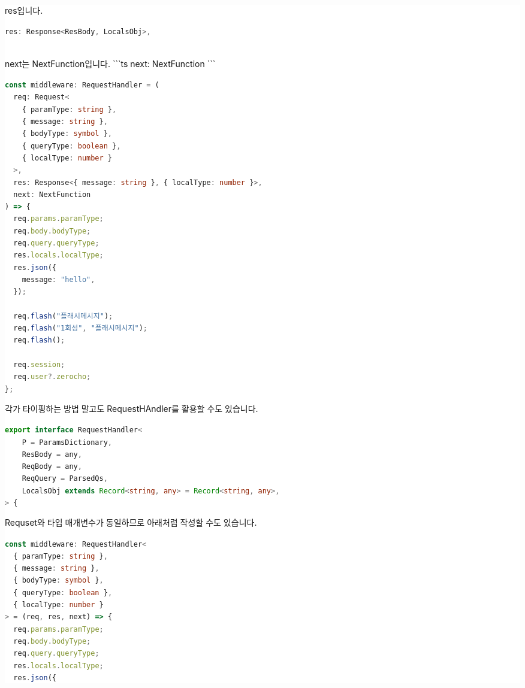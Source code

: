 res입니다.

```ts
res: Response<ResBody, LocalsObj>,
```

<br>
next는 NextFunction입니다.
```ts
next: NextFunction
```

```ts
const middleware: RequestHandler = (
  req: Request<
    { paramType: string },
    { message: string },
    { bodyType: symbol },
    { queryType: boolean },
    { localType: number }
  >,
  res: Response<{ message: string }, { localType: number }>,
  next: NextFunction
) => {
  req.params.paramType;
  req.body.bodyType;
  req.query.queryType;
  res.locals.localType;
  res.json({
    message: "hello",
  });

  req.flash("플래시메시지");
  req.flash("1회성", "플래시메시지");
  req.flash();

  req.session;
  req.user?.zerocho;
};
```

각가 타이핑하는 방법 말고도 RequestHAndler를 활용할 수도 있습니다.

```ts
export interface RequestHandler<
    P = ParamsDictionary,
    ResBody = any,
    ReqBody = any,
    ReqQuery = ParsedQs,
    LocalsObj extends Record<string, any> = Record<string, any>,
> {
```

Requset와 타입 매개변수가 동일하므로 아래처럼 작성할 수도 있습니다.

```ts
const middleware: RequestHandler<
  { paramType: string },
  { message: string },
  { bodyType: symbol },
  { queryType: boolean },
  { localType: number }
> = (req, res, next) => {
  req.params.paramType;
  req.body.bodyType;
  req.query.queryType;
  res.locals.localType;
  res.json({
```